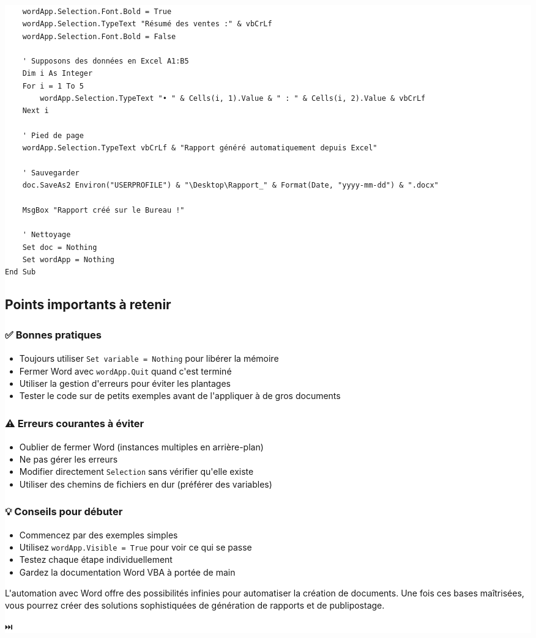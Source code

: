 ```vba
    wordApp.Selection.Font.Bold = True
    wordApp.Selection.TypeText "Résumé des ventes :" & vbCrLf
    wordApp.Selection.Font.Bold = False

    ' Supposons des données en Excel A1:B5
    Dim i As Integer
    For i = 1 To 5
        wordApp.Selection.TypeText "• " & Cells(i, 1).Value & " : " & Cells(i, 2).Value & vbCrLf
    Next i

    ' Pied de page
    wordApp.Selection.TypeText vbCrLf & "Rapport généré automatiquement depuis Excel"

    ' Sauvegarder
    doc.SaveAs2 Environ("USERPROFILE") & "\Desktop\Rapport_" & Format(Date, "yyyy-mm-dd") & ".docx"

    MsgBox "Rapport créé sur le Bureau !"

    ' Nettoyage
    Set doc = Nothing
    Set wordApp = Nothing
End Sub
```

## Points importants à retenir

### ✅ Bonnes pratiques
- Toujours utiliser `Set variable = Nothing` pour libérer la mémoire
- Fermer Word avec `wordApp.Quit` quand c'est terminé
- Utiliser la gestion d'erreurs pour éviter les plantages
- Tester le code sur de petits exemples avant de l'appliquer à de gros documents

### ⚠️ Erreurs courantes à éviter
- Oublier de fermer Word (instances multiples en arrière-plan)
- Ne pas gérer les erreurs
- Modifier directement `Selection` sans vérifier qu'elle existe
- Utiliser des chemins de fichiers en dur (préférer des variables)

### 💡 Conseils pour débuter
- Commencez par des exemples simples
- Utilisez `wordApp.Visible = True` pour voir ce qui se passe
- Testez chaque étape individuellement
- Gardez la documentation Word VBA à portée de main

L'automation avec Word offre des possibilités infinies pour automatiser la création de documents. Une fois ces bases maîtrisées, vous pourrez créer des solutions sophistiquées de génération de rapports et de publipostage.

⏭️
